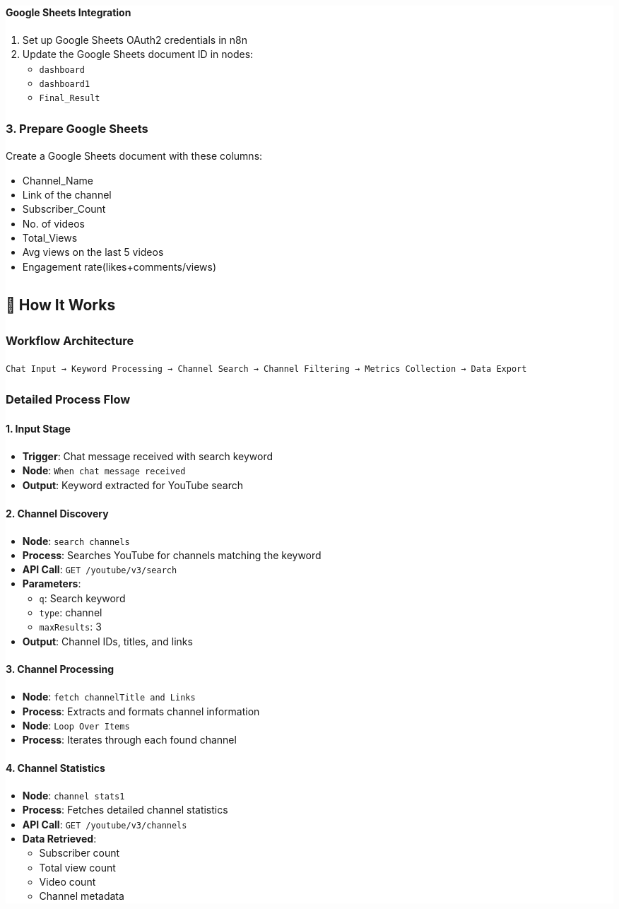 #### Google Sheets Integration
1. Set up Google Sheets OAuth2 credentials in n8n
2. Update the Google Sheets document ID in nodes:
   - `dashboard`
   - `dashboard1`
   - `Final_Result`

### 3. Prepare Google Sheets
Create a Google Sheets document with these columns:
- Channel_Name
- Link of the channel
- Subscriber_Count
- No. of videos
- Total_Views
- Avg views on the last 5 videos
- Engagement rate(likes+comments/views)

## 🔄 How It Works

### Workflow Architecture

```
Chat Input → Keyword Processing → Channel Search → Channel Filtering → Metrics Collection → Data Export
```

### Detailed Process Flow

#### 1. **Input Stage**
- **Trigger**: Chat message received with search keyword
- **Node**: `When chat message received`
- **Output**: Keyword extracted for YouTube search

#### 2. **Channel Discovery**
- **Node**: `search channels`
- **Process**: Searches YouTube for channels matching the keyword
- **API Call**: `GET /youtube/v3/search`
- **Parameters**: 
  - `q`: Search keyword
  - `type`: channel
  - `maxResults`: 3
- **Output**: Channel IDs, titles, and links

#### 3. **Channel Processing**
- **Node**: `fetch channelTitle and Links`
- **Process**: Extracts and formats channel information
- **Node**: `Loop Over Items`
- **Process**: Iterates through each found channel

#### 4. **Channel Statistics**
- **Node**: `channel stats1`
- **Process**: Fetches detailed channel statistics
- **API Call**: `GET /youtube/v3/channels`
- **Data Retrieved**: 
  - Subscriber count
  - Total view count
  - Video count
  - Channel metadata
